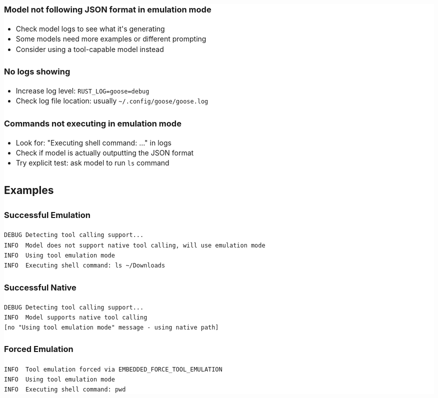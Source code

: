 ### Model not following JSON format in emulation mode
- Check model logs to see what it's generating
- Some models need more examples or different prompting
- Consider using a tool-capable model instead

### No logs showing
- Increase log level: `RUST_LOG=goose=debug`
- Check log file location: usually `~/.config/goose/goose.log`

### Commands not executing in emulation mode
- Look for: "Executing shell command: ..." in logs
- Check if model is actually outputting the JSON format
- Try explicit test: ask model to run `ls` command

## Examples

### Successful Emulation
```
DEBUG Detecting tool calling support...
INFO  Model does not support native tool calling, will use emulation mode
INFO  Using tool emulation mode
INFO  Executing shell command: ls ~/Downloads
```

### Successful Native
```
DEBUG Detecting tool calling support...
INFO  Model supports native tool calling
[no "Using tool emulation mode" message - using native path]
```

### Forced Emulation
```
INFO  Tool emulation forced via EMBEDDED_FORCE_TOOL_EMULATION
INFO  Using tool emulation mode
INFO  Executing shell command: pwd
```
